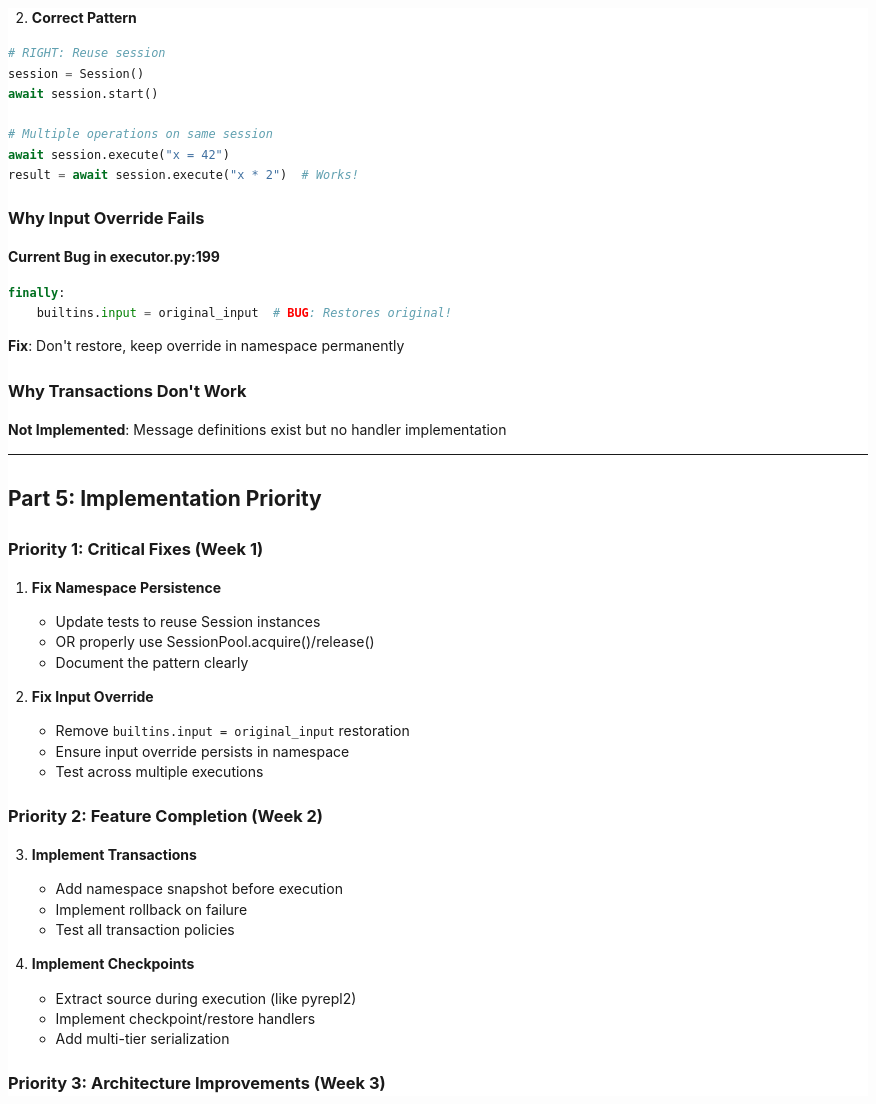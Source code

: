 2. **Correct Pattern**
```python
# RIGHT: Reuse session
session = Session()
await session.start()

# Multiple operations on same session
await session.execute("x = 42")
result = await session.execute("x * 2")  # Works!
```

### Why Input Override Fails

**Current Bug in executor.py:199**
```python
finally:
    builtins.input = original_input  # BUG: Restores original!
```

**Fix**: Don't restore, keep override in namespace permanently

### Why Transactions Don't Work

**Not Implemented**: Message definitions exist but no handler implementation

---

## Part 5: Implementation Priority

### Priority 1: Critical Fixes (Week 1)

1. **Fix Namespace Persistence**
   - Update tests to reuse Session instances
   - OR properly use SessionPool.acquire()/release()
   - Document the pattern clearly

2. **Fix Input Override**
   - Remove `builtins.input = original_input` restoration
   - Ensure input override persists in namespace
   - Test across multiple executions

### Priority 2: Feature Completion (Week 2)

3. **Implement Transactions**
   - Add namespace snapshot before execution
   - Implement rollback on failure
   - Test all transaction policies

4. **Implement Checkpoints**
   - Extract source during execution (like pyrepl2)
   - Implement checkpoint/restore handlers
   - Add multi-tier serialization

### Priority 3: Architecture Improvements (Week 3)
